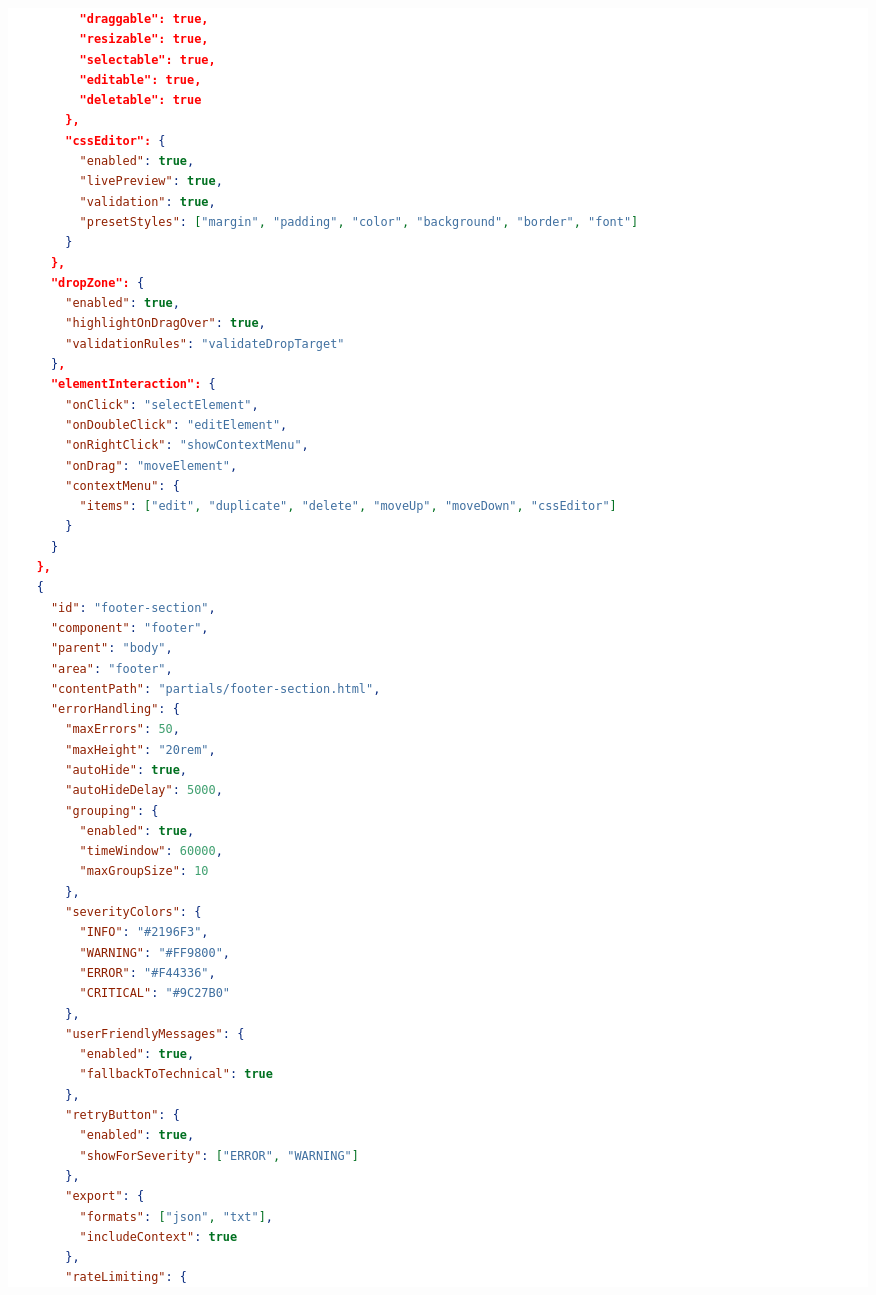 ```json
          "draggable": true,
          "resizable": true,
          "selectable": true,
          "editable": true,
          "deletable": true
        },
        "cssEditor": {
          "enabled": true,
          "livePreview": true,
          "validation": true,
          "presetStyles": ["margin", "padding", "color", "background", "border", "font"]
        }
      },
      "dropZone": {
        "enabled": true,
        "highlightOnDragOver": true,
        "validationRules": "validateDropTarget"
      },
      "elementInteraction": {
        "onClick": "selectElement",
        "onDoubleClick": "editElement",
        "onRightClick": "showContextMenu",
        "onDrag": "moveElement",
        "contextMenu": {
          "items": ["edit", "duplicate", "delete", "moveUp", "moveDown", "cssEditor"]
        }
      }
    },
    {
      "id": "footer-section",
      "component": "footer",
      "parent": "body",
      "area": "footer",
      "contentPath": "partials/footer-section.html",
      "errorHandling": {
        "maxErrors": 50,
        "maxHeight": "20rem",
        "autoHide": true,
        "autoHideDelay": 5000,
        "grouping": {
          "enabled": true,
          "timeWindow": 60000,
          "maxGroupSize": 10
        },
        "severityColors": {
          "INFO": "#2196F3",
          "WARNING": "#FF9800",
          "ERROR": "#F44336",
          "CRITICAL": "#9C27B0"
        },
        "userFriendlyMessages": {
          "enabled": true,
          "fallbackToTechnical": true
        },
        "retryButton": {
          "enabled": true,
          "showForSeverity": ["ERROR", "WARNING"]
        },
        "export": {
          "formats": ["json", "txt"],
          "includeContext": true
        },
        "rateLimiting": {
```